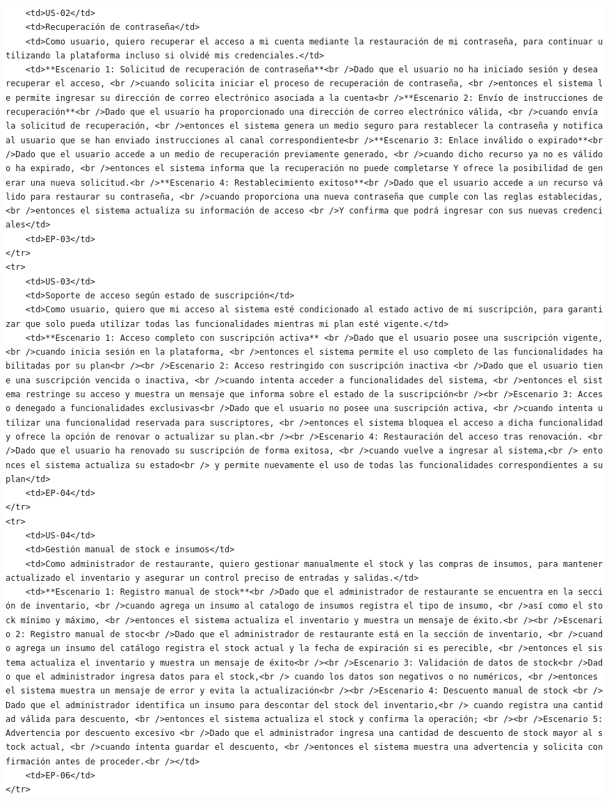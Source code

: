         <td>US-02</td>
        <td>Recuperación de contraseña</td>
        <td>Como usuario, quiero recuperar el acceso a mi cuenta mediante la restauración de mi contraseña, para continuar utilizando la plataforma incluso si olvidé mis credenciales.</td>
        <td>**Escenario 1: Solicitud de recuperación de contraseña**<br />Dado que el usuario no ha iniciado sesión y desea recuperar el acceso, <br />cuando solicita iniciar el proceso de recuperación de contraseña, <br />entonces el sistema le permite ingresar su dirección de correo electrónico asociada a la cuenta<br />**Escenario 2: Envío de instrucciones de recuperación**<br />Dado que el usuario ha proporcionado una dirección de correo electrónico válida, <br />cuando envía la solicitud de recuperación, <br />entonces el sistema genera un medio seguro para restablecer la contraseña y notifica al usuario que se han enviado instrucciones al canal correspondiente<br />**Escenario 3: Enlace inválido o expirado**<br />Dado que el usuario accede a un medio de recuperación previamente generado, <br />cuando dicho recurso ya no es válido o ha expirado, <br />entonces el sistema informa que la recuperación no puede completarse Y ofrece la posibilidad de generar una nueva solicitud.<br />**Escenario 4: Restablecimiento exitoso**<br />Dado que el usuario accede a un recurso válido para restaurar su contraseña, <br />cuando proporciona una nueva contraseña que cumple con las reglas establecidas, <br />entonces el sistema actualiza su información de acceso <br />Y confirma que podrá ingresar con sus nuevas credenciales</td>
        <td>EP-03</td>
    </tr>
    <tr>
        <td>US-03</td>
        <td>Soporte de acceso según estado de suscripción</td>
        <td>Como usuario, quiero que mi acceso al sistema esté condicionado al estado activo de mi suscripción, para garantizar que solo pueda utilizar todas las funcionalidades mientras mi plan esté vigente.</td>
        <td>**Escenario 1: Acceso completo con suscripción activa** <br />Dado que el usuario posee una suscripción vigente, <br />cuando inicia sesión en la plataforma, <br />entonces el sistema permite el uso completo de las funcionalidades habilitadas por su plan<br /><br />Escenario 2: Acceso restringido con suscripción inactiva <br />Dado que el usuario tiene una suscripción vencida o inactiva, <br />cuando intenta acceder a funcionalidades del sistema, <br />entonces el sistema restringe su acceso y muestra un mensaje que informa sobre el estado de la suscripción<br /><br />Escenario 3: Acceso denegado a funcionalidades exclusivas<br />Dado que el usuario no posee una suscripción activa, <br />cuando intenta utilizar una funcionalidad reservada para suscriptores, <br />entonces el sistema bloquea el acceso a dicha funcionalidad y ofrece la opción de renovar o actualizar su plan.<br /><br />Escenario 4: Restauración del acceso tras renovación. <br />Dado que el usuario ha renovado su suscripción de forma exitosa, <br />cuando vuelve a ingresar al sistema,<br /> entonces el sistema actualiza su estado<br /> y permite nuevamente el uso de todas las funcionalidades correspondientes a su plan</td>
        <td>EP-04</td>
    </tr>
    <tr>
        <td>US-04</td>
        <td>Gestión manual de stock e insumos</td>
        <td>Como administrador de restaurante, quiero gestionar manualmente el stock y las compras de insumos, para mantener actualizado el inventario y asegurar un control preciso de entradas y salidas.</td>
        <td>**Escenario 1: Registro manual de stock**<br />Dado que el administrador de restaurante se encuentra en la sección de inventario, <br />cuando agrega un insumo al catalogo de insumos registra el tipo de insumo, <br />así como el stock mínimo y máximo, <br />entonces el sistema actualiza el inventario y muestra un mensaje de éxito.<br /><br />Escenario 2: Registro manual de stoc<br />Dado que el administrador de restaurante está en la sección de inventario, <br />cuando agrega un insumo del catálogo registra el stock actual y la fecha de expiración si es perecible, <br />entonces el sistema actualiza el inventario y muestra un mensaje de éxito<br /><br />Escenario 3: Validación de datos de stock<br />Dado que el administrador ingresa datos para el stock,<br /> cuando los datos son negativos o no numéricos, <br />entonces el sistema muestra un mensaje de error y evita la actualización<br /><br />Escenario 4: Descuento manual de stock <br />Dado que el administrador identifica un insumo para descontar del stock del inventario,<br /> cuando registra una cantidad válida para descuento, <br />entonces el sistema actualiza el stock y confirma la operación; <br /><br />Escenario 5: Advertencia por descuento excesivo <br />Dado que el administrador ingresa una cantidad de descuento de stock mayor al stock actual, <br />cuando intenta guardar el descuento, <br />entonces el sistema muestra una advertencia y solicita confirmación antes de proceder.<br /></td>
        <td>EP-06</td>
    </tr>